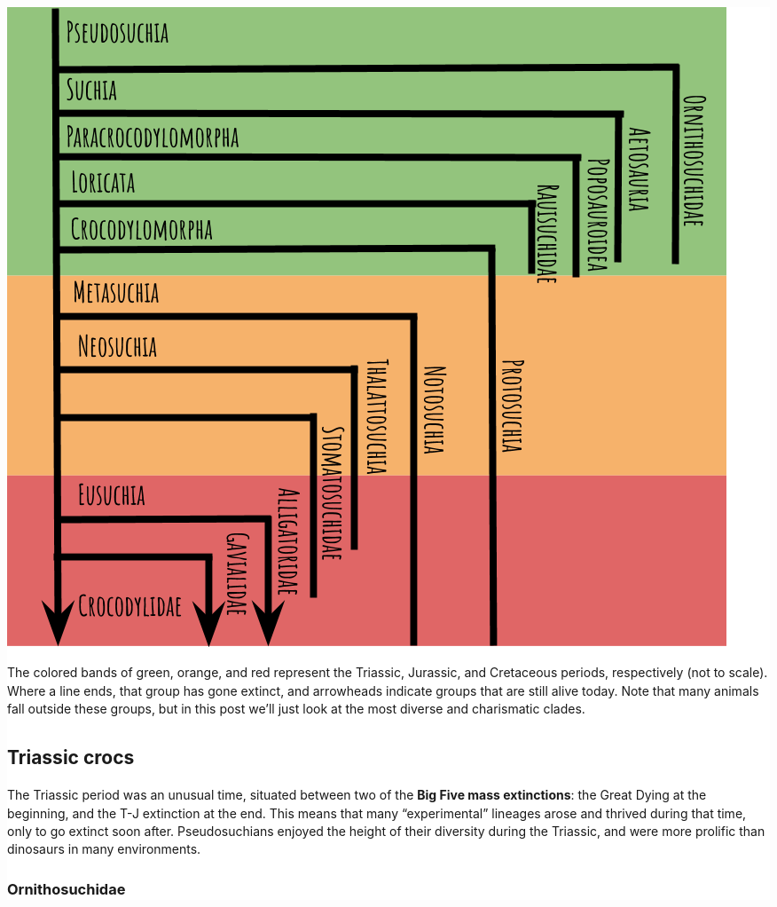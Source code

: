 ![Croc-tree](/assets/images/posts/Croc-tree.png)

The colored bands of green, orange, and red represent the Triassic, Jurassic, and Cretaceous periods, respectively (not to scale).  Where a line ends, that group has gone extinct, and arrowheads indicate groups that are still alive today.  Note that many animals fall outside these groups, but in this post we’ll just look at the most diverse and charismatic clades.

## Triassic crocs
The Triassic period was an unusual time, situated between two of the **Big Five mass extinctions**: the Great Dying at the beginning, and the T-J extinction at the end.  This means that many “experimental” lineages arose and thrived during that time, only to go extinct soon after.  Pseudosuchians enjoyed the height of their diversity during the Triassic, and were more prolific than dinosaurs in many environments.

### Ornithosuchidae
